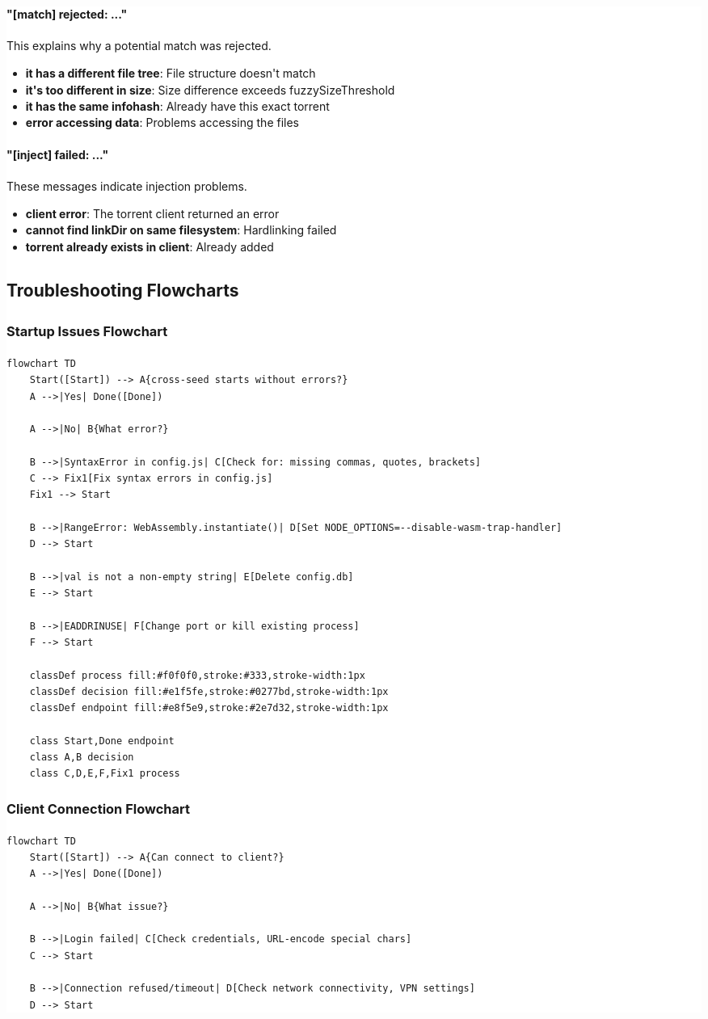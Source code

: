 #### "[match] rejected: ..."

This explains why a potential match was rejected.

- **it has a different file tree**: File structure doesn't match
- **it's too different in size**: Size difference exceeds fuzzySizeThreshold
- **it has the same infohash**: Already have this exact torrent
- **error accessing data**: Problems accessing the files

#### "[inject] failed: ..."

These messages indicate injection problems.

- **client error**: The torrent client returned an error
- **cannot find linkDir on same filesystem**: Hardlinking failed
- **torrent already exists in client**: Already added

## Troubleshooting Flowcharts

### Startup Issues Flowchart

```mermaid
flowchart TD
    Start([Start]) --> A{cross-seed starts without errors?}
    A -->|Yes| Done([Done])

    A -->|No| B{What error?}

    B -->|SyntaxError in config.js| C[Check for: missing commas, quotes, brackets]
    C --> Fix1[Fix syntax errors in config.js]
    Fix1 --> Start

    B -->|RangeError: WebAssembly.instantiate()| D[Set NODE_OPTIONS=--disable-wasm-trap-handler]
    D --> Start

    B -->|val is not a non-empty string| E[Delete config.db]
    E --> Start

    B -->|EADDRINUSE| F[Change port or kill existing process]
    F --> Start

    classDef process fill:#f0f0f0,stroke:#333,stroke-width:1px
    classDef decision fill:#e1f5fe,stroke:#0277bd,stroke-width:1px
    classDef endpoint fill:#e8f5e9,stroke:#2e7d32,stroke-width:1px

    class Start,Done endpoint
    class A,B decision
    class C,D,E,F,Fix1 process
```

### Client Connection Flowchart

```mermaid
flowchart TD
    Start([Start]) --> A{Can connect to client?}
    A -->|Yes| Done([Done])

    A -->|No| B{What issue?}

    B -->|Login failed| C[Check credentials, URL-encode special chars]
    C --> Start

    B -->|Connection refused/timeout| D[Check network connectivity, VPN settings]
    D --> Start

```